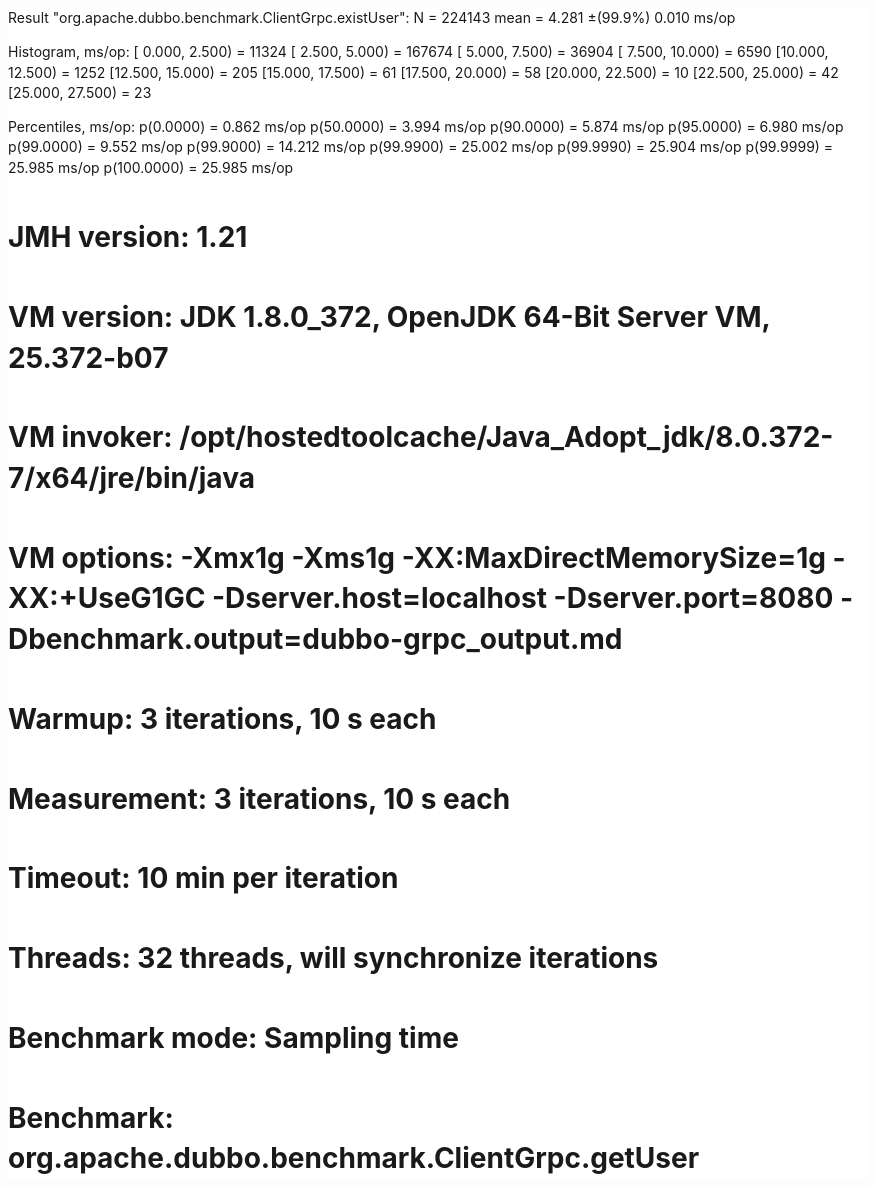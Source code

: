 

Result "org.apache.dubbo.benchmark.ClientGrpc.existUser":
  N = 224143
  mean =      4.281 ±(99.9%) 0.010 ms/op

  Histogram, ms/op:
    [ 0.000,  2.500) = 11324 
    [ 2.500,  5.000) = 167674 
    [ 5.000,  7.500) = 36904 
    [ 7.500, 10.000) = 6590 
    [10.000, 12.500) = 1252 
    [12.500, 15.000) = 205 
    [15.000, 17.500) = 61 
    [17.500, 20.000) = 58 
    [20.000, 22.500) = 10 
    [22.500, 25.000) = 42 
    [25.000, 27.500) = 23 

  Percentiles, ms/op:
      p(0.0000) =      0.862 ms/op
     p(50.0000) =      3.994 ms/op
     p(90.0000) =      5.874 ms/op
     p(95.0000) =      6.980 ms/op
     p(99.0000) =      9.552 ms/op
     p(99.9000) =     14.212 ms/op
     p(99.9900) =     25.002 ms/op
     p(99.9990) =     25.904 ms/op
     p(99.9999) =     25.985 ms/op
    p(100.0000) =     25.985 ms/op


# JMH version: 1.21
# VM version: JDK 1.8.0_372, OpenJDK 64-Bit Server VM, 25.372-b07
# VM invoker: /opt/hostedtoolcache/Java_Adopt_jdk/8.0.372-7/x64/jre/bin/java
# VM options: -Xmx1g -Xms1g -XX:MaxDirectMemorySize=1g -XX:+UseG1GC -Dserver.host=localhost -Dserver.port=8080 -Dbenchmark.output=dubbo-grpc_output.md
# Warmup: 3 iterations, 10 s each
# Measurement: 3 iterations, 10 s each
# Timeout: 10 min per iteration
# Threads: 32 threads, will synchronize iterations
# Benchmark mode: Sampling time
# Benchmark: org.apache.dubbo.benchmark.ClientGrpc.getUser
